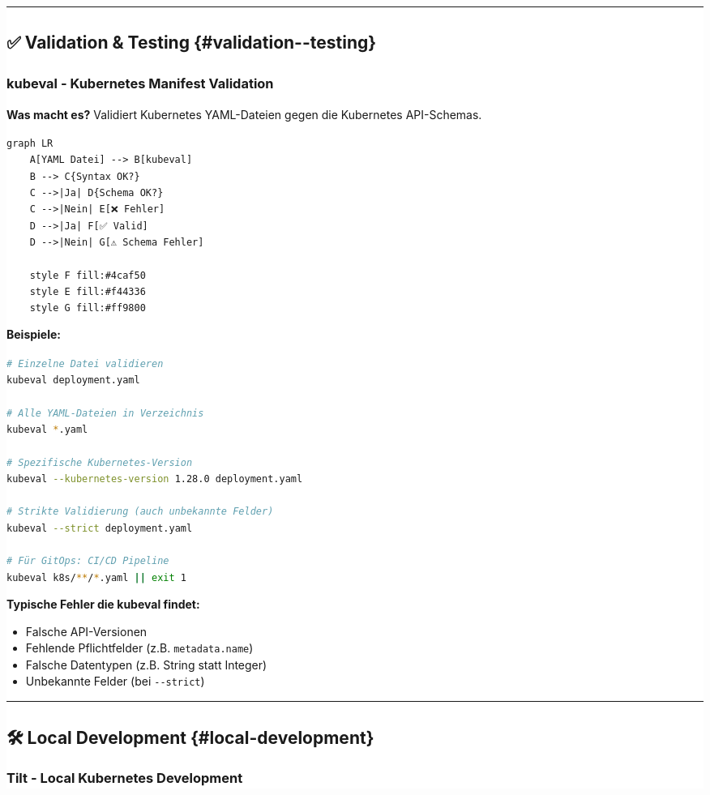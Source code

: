 
---

## ✅ Validation & Testing {#validation--testing}

### kubeval - Kubernetes Manifest Validation

**Was macht es?** Validiert Kubernetes YAML-Dateien gegen die Kubernetes API-Schemas.

```mermaid
graph LR
    A[YAML Datei] --> B[kubeval]
    B --> C{Syntax OK?}
    C -->|Ja| D{Schema OK?}
    C -->|Nein| E[❌ Fehler]
    D -->|Ja| F[✅ Valid]
    D -->|Nein| G[⚠️ Schema Fehler]
    
    style F fill:#4caf50
    style E fill:#f44336
    style G fill:#ff9800
```

**Beispiele:**
```bash
# Einzelne Datei validieren
kubeval deployment.yaml

# Alle YAML-Dateien in Verzeichnis
kubeval *.yaml

# Spezifische Kubernetes-Version
kubeval --kubernetes-version 1.28.0 deployment.yaml

# Strikte Validierung (auch unbekannte Felder)
kubeval --strict deployment.yaml

# Für GitOps: CI/CD Pipeline
kubeval k8s/**/*.yaml || exit 1
```

**Typische Fehler die kubeval findet:**
- Falsche API-Versionen
- Fehlende Pflichtfelder (z.B. `metadata.name`)
- Falsche Datentypen (z.B. String statt Integer)
- Unbekannte Felder (bei `--strict`)

---

## 🛠️ Local Development {#local-development}

### Tilt - Local Kubernetes Development

